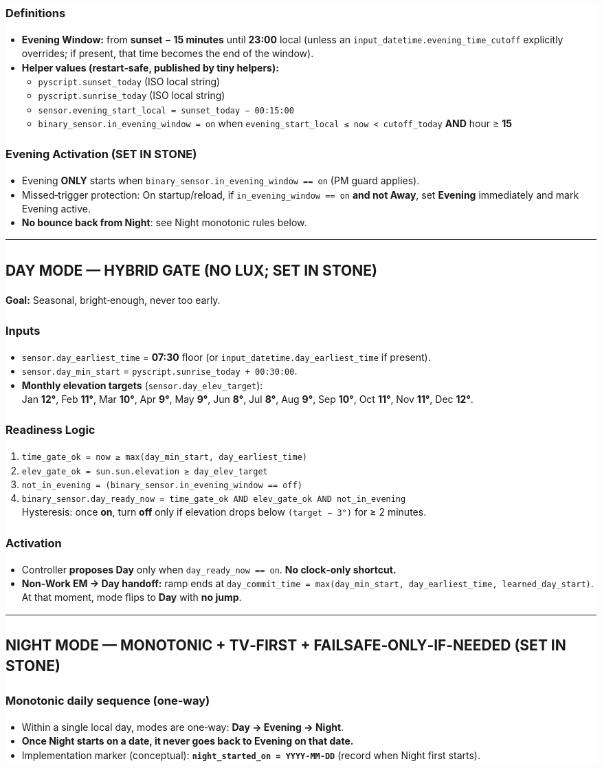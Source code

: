 ### Definitions
- **Evening Window:** from **sunset − 15 minutes** until **23:00** local (unless an `input_datetime.evening_time_cutoff` explicitly overrides; if present, that time becomes the end of the window).
- **Helper values (restart‑safe, published by tiny helpers):**
  - `pyscript.sunset_today` (ISO local string)
  - `pyscript.sunrise_today` (ISO local string)
  - `sensor.evening_start_local = sunset_today − 00:15:00`
  - `binary_sensor.in_evening_window = on` when `evening_start_local ≤ now < cutoff_today` **AND** hour ≥ **15**

### Evening Activation (SET IN STONE)
- Evening **ONLY** starts when `binary_sensor.in_evening_window == on` (PM guard applies).
- Missed‑trigger protection: On startup/reload, if `in_evening_window == on` **and not Away**, set **Evening** immediately and mark Evening active.
- **No bounce back from Night**: see Night monotonic rules below.

---

## DAY MODE — HYBRID GATE (NO LUX; SET IN STONE)

**Goal:** Seasonal, bright‑enough, never too early.

### Inputs
- `sensor.day_earliest_time` = **07:30** floor (or `input_datetime.day_earliest_time` if present).
- `sensor.day_min_start` = `pyscript.sunrise_today + 00:30:00`.
- **Monthly elevation targets** (`sensor.day_elev_target`):  
  Jan **12°**, Feb **11°**, Mar **10°**, Apr **9°**, May **9°**, Jun **8°**, Jul **8°**, Aug **9°**, Sep **10°**, Oct **11°**, Nov **11°**, Dec **12°**.

### Readiness Logic
1. `time_gate_ok = now ≥ max(day_min_start, day_earliest_time)`
2. `elev_gate_ok = sun.sun.elevation ≥ day_elev_target`
3. `not_in_evening = (binary_sensor.in_evening_window == off)`
4. `binary_sensor.day_ready_now = time_gate_ok AND elev_gate_ok AND not_in_evening`  
   Hysteresis: once **on**, turn **off** only if elevation drops below `(target − 3°)` for ≥ 2 minutes.

### Activation
- Controller **proposes Day** only when `day_ready_now == on`. **No clock‑only shortcut.**
- **Non‑Work EM → Day handoff:** ramp ends at `day_commit_time = max(day_min_start, day_earliest_time, learned_day_start)`. At that moment, mode flips to **Day** with **no jump**.

---

## NIGHT MODE — MONOTONIC + TV‑FIRST + FAILSAFE‑ONLY‑IF‑NEEDED (SET IN STONE)

### Monotonic daily sequence (one‑way)
- Within a single local day, modes are one‑way: **Day → Evening → Night**.
- **Once Night starts on a date, it never goes back to Evening on that date.**
- Implementation marker (conceptual): **`night_started_on = YYYY‑MM‑DD`** (record when Night first starts).
